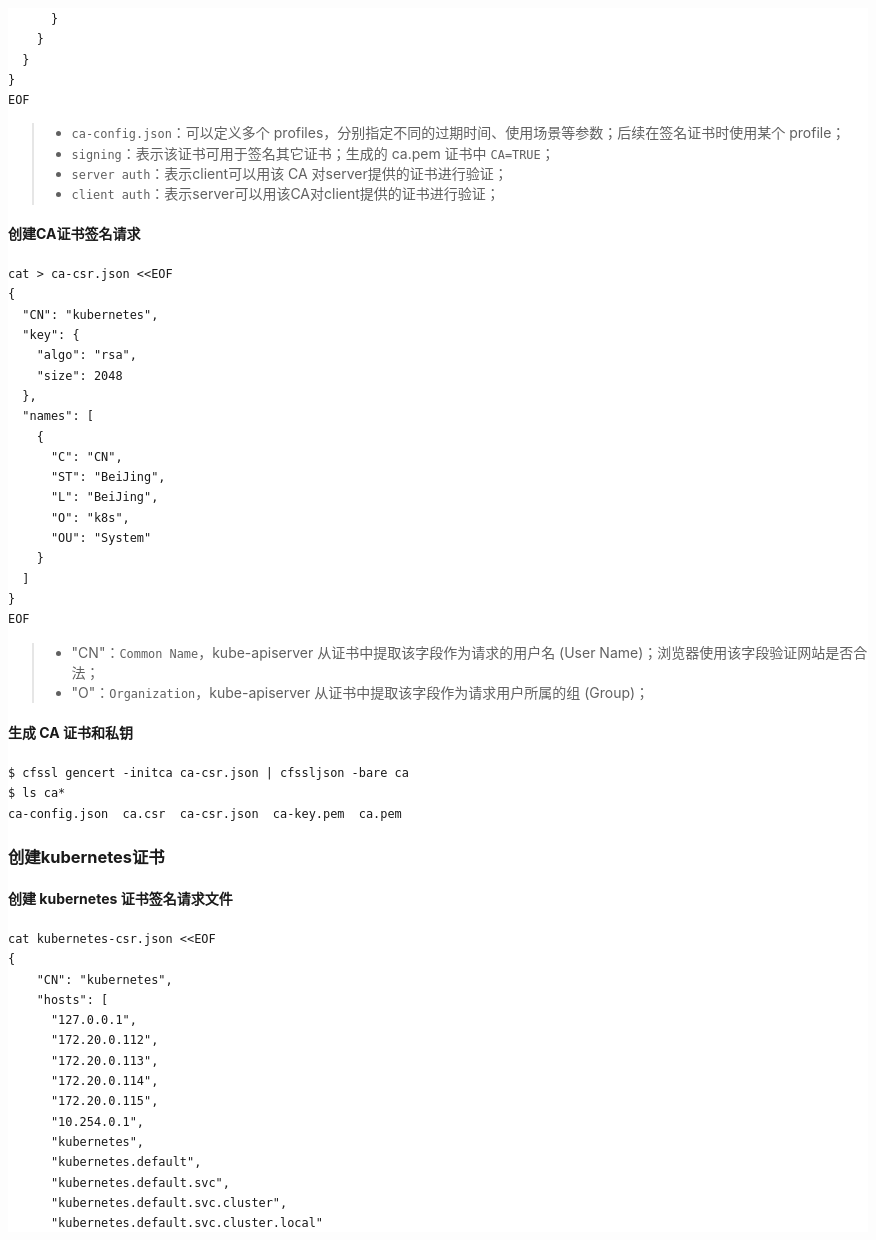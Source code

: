 ```shell
      }
    }
  }
}
EOF
```

> - `ca-config.json`：可以定义多个 profiles，分别指定不同的过期时间、使用场景等参数；后续在签名证书时使用某个 profile；
> - `signing`：表示该证书可用于签名其它证书；生成的 ca.pem 证书中 `CA=TRUE`；
> - `server auth`：表示client可以用该 CA 对server提供的证书进行验证；
> - `client auth`：表示server可以用该CA对client提供的证书进行验证；

#### 创建CA证书签名请求

```shell
cat > ca-csr.json <<EOF
{
  "CN": "kubernetes",
  "key": {
    "algo": "rsa",
    "size": 2048
  },
  "names": [
    {
      "C": "CN",
      "ST": "BeiJing",
      "L": "BeiJing",
      "O": "k8s",
      "OU": "System"
    }
  ]
}
EOF
```

> - "CN"：`Common Name`，kube-apiserver 从证书中提取该字段作为请求的用户名 (User Name)；浏览器使用该字段验证网站是否合法；
> - "O"：`Organization`，kube-apiserver 从证书中提取该字段作为请求用户所属的组 (Group)；

#### 生成 CA 证书和私钥

```shell
$ cfssl gencert -initca ca-csr.json | cfssljson -bare ca
$ ls ca*
ca-config.json  ca.csr  ca-csr.json  ca-key.pem  ca.pem
```

### 创建kubernetes证书

#### 创建 kubernetes 证书签名请求文件

```shell
cat kubernetes-csr.json <<EOF
{
    "CN": "kubernetes",
    "hosts": [
      "127.0.0.1",
      "172.20.0.112",
      "172.20.0.113",
      "172.20.0.114",
      "172.20.0.115",
      "10.254.0.1",
      "kubernetes",
      "kubernetes.default",
      "kubernetes.default.svc",
      "kubernetes.default.svc.cluster",
      "kubernetes.default.svc.cluster.local"
```